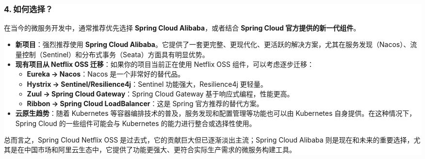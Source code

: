 
### 4. 如何选择？

在当今的微服务开发中，通常推荐优先选择 **Spring Cloud Alibaba**，或者结合 **Spring Cloud 官方提供的新一代组件**。

* **新项目**：强烈推荐使用 **Spring Cloud Alibaba**。它提供了一套更完整、更现代化、更活跃的解决方案，尤其在服务发现（Nacos）、流量控制（Sentinel）和分布式事务（Seata）方面具有明显优势。
* **现有项目从 Netflix OSS 迁移**：如果你的项目当前正在使用 Netflix OSS 组件，可以考虑逐步迁移：
    * **Eureka -> Nacos**：Nacos 是一个非常好的替代品。
    * **Hystrix -> Sentinel/Resilience4j**：Sentinel 功能强大，Resilience4j 更轻量。
    * **Zuul -> Spring Cloud Gateway**：Spring Cloud Gateway 基于响应式编程，性能更高。
    * **Ribbon -> Spring Cloud LoadBalancer**：这是 Spring 官方推荐的替代方案。
* **云原生趋势**：随着 Kubernetes 等容器编排技术的普及，服务发现和配置管理等功能也可以由 Kubernetes 自身提供。在这种情况下，Spring Cloud 的一些组件可能会与 Kubernetes 的能力进行整合或选择性使用。

总而言之，Spring Cloud Netflix OSS 是过去式，它的贡献巨大但已逐渐淡出主流；Spring Cloud Alibaba 则是现在和未来的重要选择，尤其是在中国市场和阿里云生态中，它提供了功能更强大、更符合实际生产需求的微服务构建工具。